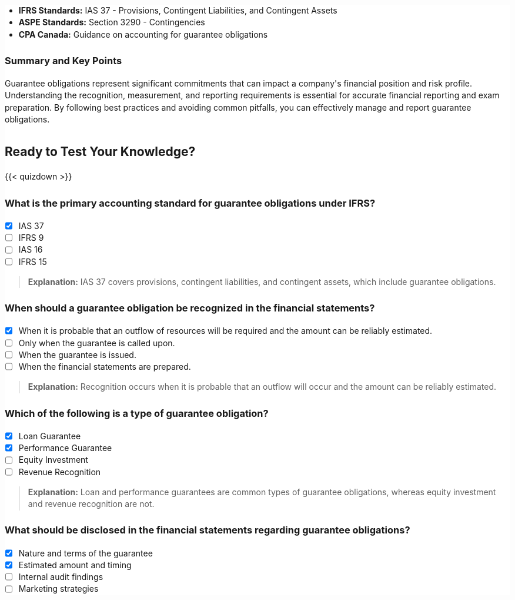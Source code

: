 - **IFRS Standards:** IAS 37 - Provisions, Contingent Liabilities, and Contingent Assets
- **ASPE Standards:** Section 3290 - Contingencies
- **CPA Canada:** Guidance on accounting for guarantee obligations

### Summary and Key Points

Guarantee obligations represent significant commitments that can impact a company's financial position and risk profile. Understanding the recognition, measurement, and reporting requirements is essential for accurate financial reporting and exam preparation. By following best practices and avoiding common pitfalls, you can effectively manage and report guarantee obligations.

## **Ready to Test Your Knowledge?**

{{< quizdown >}}

### What is the primary accounting standard for guarantee obligations under IFRS?

- [x] IAS 37
- [ ] IFRS 9
- [ ] IAS 16
- [ ] IFRS 15

> **Explanation:** IAS 37 covers provisions, contingent liabilities, and contingent assets, which include guarantee obligations.

### When should a guarantee obligation be recognized in the financial statements?

- [x] When it is probable that an outflow of resources will be required and the amount can be reliably estimated.
- [ ] Only when the guarantee is called upon.
- [ ] When the guarantee is issued.
- [ ] When the financial statements are prepared.

> **Explanation:** Recognition occurs when it is probable that an outflow will occur and the amount can be reliably estimated.

### Which of the following is a type of guarantee obligation?

- [x] Loan Guarantee
- [x] Performance Guarantee
- [ ] Equity Investment
- [ ] Revenue Recognition

> **Explanation:** Loan and performance guarantees are common types of guarantee obligations, whereas equity investment and revenue recognition are not.

### What should be disclosed in the financial statements regarding guarantee obligations?

- [x] Nature and terms of the guarantee
- [x] Estimated amount and timing
- [ ] Internal audit findings
- [ ] Marketing strategies
